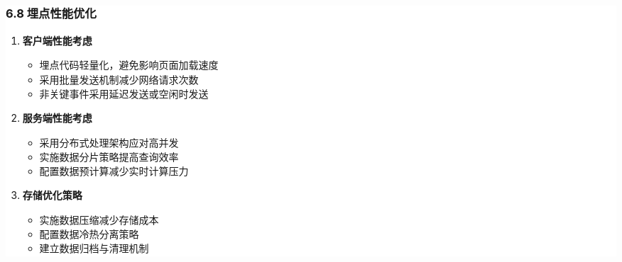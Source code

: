 ### 6.8 埋点性能优化

1. **客户端性能考虑**

   - 埋点代码轻量化，避免影响页面加载速度
   - 采用批量发送机制减少网络请求次数
   - 非关键事件采用延迟发送或空闲时发送
2. **服务端性能考虑**

   - 采用分布式处理架构应对高并发
   - 实施数据分片策略提高查询效率
   - 配置数据预计算减少实时计算压力
3. **存储优化策略**

   - 实施数据压缩减少存储成本
   - 配置数据冷热分离策略
   - 建立数据归档与清理机制
